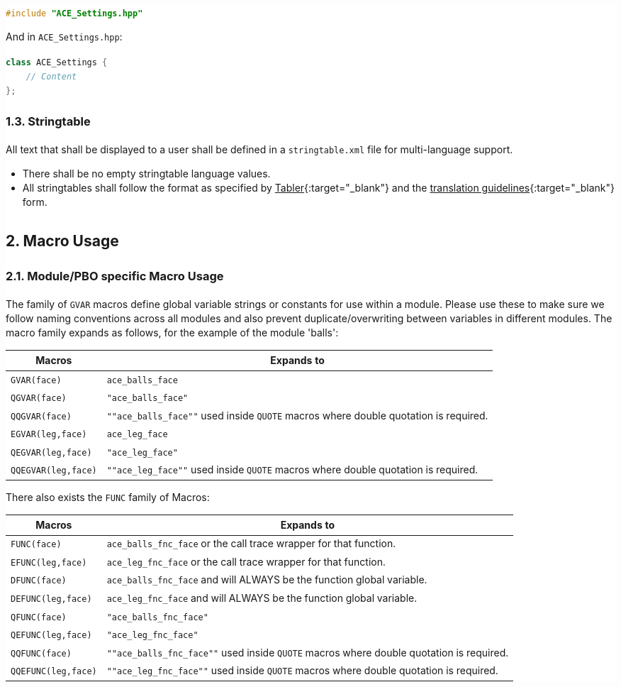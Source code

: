 ```cpp
#include "ACE_Settings.hpp"
```

And in `ACE_Settings.hpp`:

```cpp
class ACE_Settings {
    // Content
};
```

### 1.3. Stringtable
All text that shall be displayed to a user shall be defined in a `stringtable.xml` file for multi-language support.

- There shall be no empty stringtable language values.
- All stringtables shall follow the format as specified by [Tabler](https://github.com/bux578/tabler){:target="_blank"} and the [translation guidelines](http://ace3mod.com/wiki/development/how-to-translate-ace3.html){:target="_blank"} form.


## 2. Macro Usage

### 2.1. Module/PBO specific Macro Usage
The family of `GVAR` macros define global variable strings or constants for use within a module. Please use these to make sure we follow naming conventions across all modules and also prevent duplicate/overwriting between variables in different modules. The macro family expands as follows, for the example of the module 'balls':

| Macros | Expands to |
| -------|---------|
|`GVAR(face)` | `ace_balls_face` |
|`QGVAR(face)` | `"ace_balls_face"` |
|`QQGVAR(face)` | `""ace_balls_face""` used inside `QUOTE` macros where double quotation is required.  |
|`EGVAR(leg,face)` | `ace_leg_face` |
|`QEGVAR(leg,face)` | `"ace_leg_face"` |
|`QQEGVAR(leg,face)` | `""ace_leg_face""` used inside `QUOTE` macros where double quotation is required. |

There also exists the `FUNC` family of Macros:

| Macros | Expands to |
| -------|---------|
|`FUNC(face)` | `ace_balls_fnc_face` or the call trace wrapper for that function. |
|`EFUNC(leg,face)` | `ace_leg_fnc_face` or the call trace wrapper for that function. |
|`DFUNC(face)` | `ace_balls_fnc_face` and will ALWAYS be the function global variable. |
|`DEFUNC(leg,face)` | `ace_leg_fnc_face` and will ALWAYS be the function global variable. |
|`QFUNC(face)` | `"ace_balls_fnc_face"` |
|`QEFUNC(leg,face)` | `"ace_leg_fnc_face"` |
|`QQFUNC(face)` | `""ace_balls_fnc_face""` used inside `QUOTE` macros where double quotation is required.  |
|`QQEFUNC(leg,face)` | `""ace_leg_fnc_face""` used inside `QUOTE` macros where double quotation is required.  |
